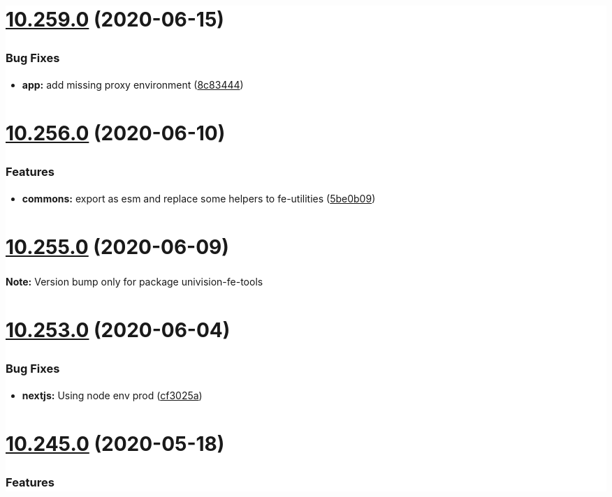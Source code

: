 


# [10.259.0](https://github.com/univision/univision-fe/compare/v10.258.0...v10.259.0) (2020-06-15)


### Bug Fixes

* **app:** add missing proxy environment ([8c83444](https://github.com/univision/univision-fe/commit/8c834448f7c5737401cd769a6ffd6bc9dc3d730f))





# [10.256.0](https://github.com/univision/univision-fe/compare/v10.255.0...v10.256.0) (2020-06-10)


### Features

* **commons:** export as esm and replace some helpers to fe-utilities ([5be0b09](https://github.com/univision/univision-fe/commit/5be0b09677b4eef18538a93125fab4f4994de2a4))





# [10.255.0](https://github.com/univision/univision-fe/compare/v10.254.0...v10.255.0) (2020-06-09)

**Note:** Version bump only for package univision-fe-tools





# [10.253.0](https://github.com/univision/univision-fe/compare/v10.252.0...v10.253.0) (2020-06-04)


### Bug Fixes

* **nextjs:** Using node env prod ([cf3025a](https://github.com/univision/univision-fe/commit/cf3025ad355173157200c4b82454a5e2084d9aab))





# [10.245.0](https://github.com/univision/univision-fe/compare/v10.244.0...v10.245.0) (2020-05-18)


### Features
